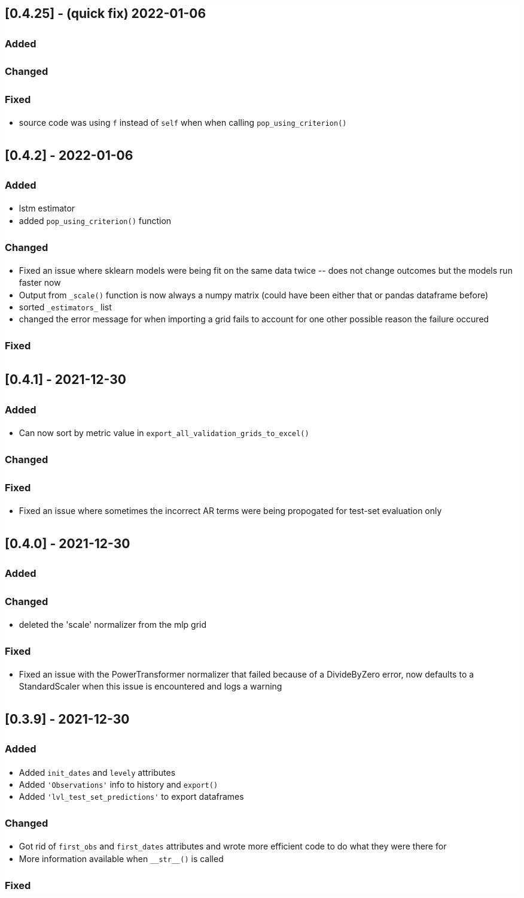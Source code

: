 ## [0.4.25] - (quick fix) 2022-01-06
### Added
### Changed
### Fixed
- source code was using `f` instead of `self` when when calling `pop_using_criterion()`

## [0.4.2] - 2022-01-06
### Added
- lstm estimator
- added `pop_using_criterion()` function
### Changed
- Fixed an issue where sklearn models were being fit on the same data twice -- does not change outcomes but the models run faster now
- Output from `_scale()` function is now always a numpy matrix (could have been either that or pandas dataframe before)
- sorted `_estimators_` list
- changed the error message for when importing a grid fails to account for one other possible reason the failure occured
### Fixed

## [0.4.1] - 2021-12-30
### Added
- Can now sort by metric value in `export_all_validation_grids_to_excel()`
### Changed
### Fixed
- Fixed an issue where sometimes the incorrect AR terms were being propogated for test-set evaluation only

## [0.4.0] - 2021-12-30
### Added
### Changed
- deleted the 'scale' normalizer from the mlp grid
### Fixed
- Fixed an issue with the PowerTransformer normalizer that failed because of a DivideByZero error, now defaults to a StandardScaler when this issue is encountered and logs a warning

## [0.3.9] - 2021-12-30
### Added
- Added `init_dates` and `levely` attributes
- Added `'Observations'` info to history and `export()`
- Added `'lvl_test_set_predictions'` to export dataframes
### Changed
- Got rid of `first_obs` and `first_dates` attributes and wrote more efficient code to do what they were there for
- More information available when `__str__()` is called
### Fixed